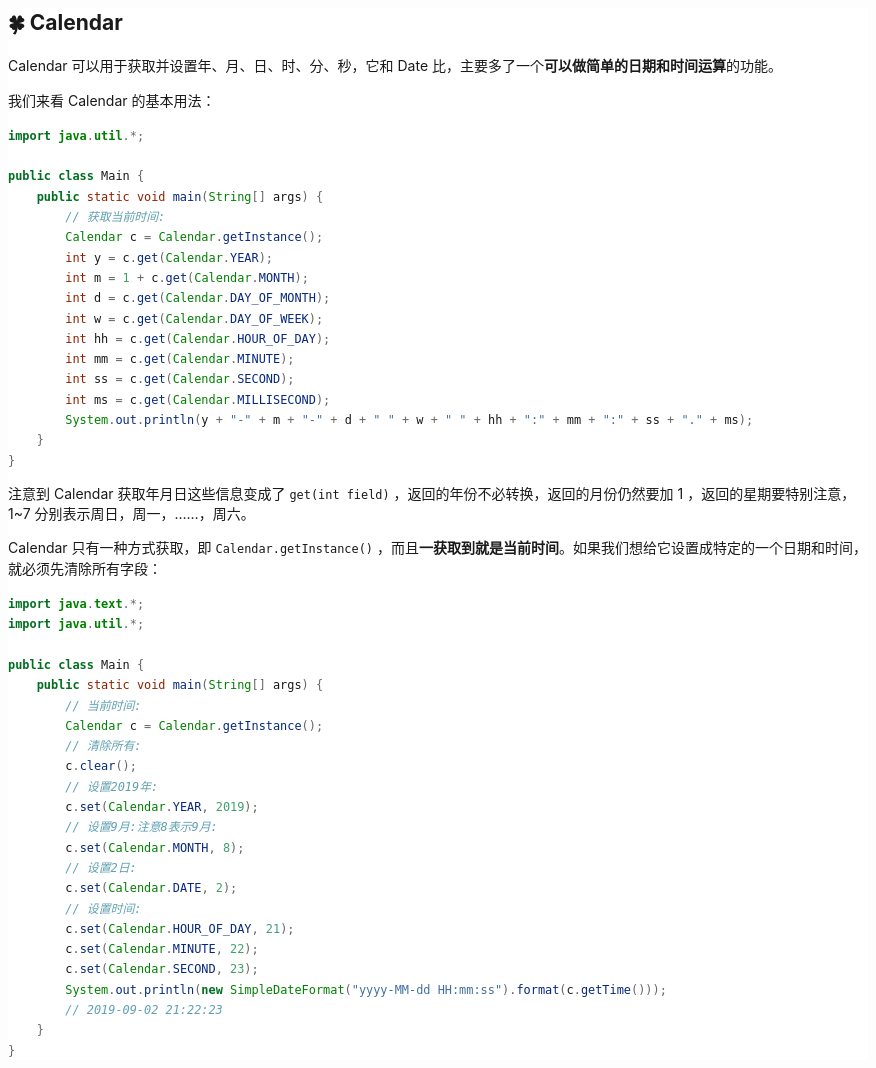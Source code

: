 

## 🍀 Calendar

Calendar 可以用于获取并设置年、月、日、时、分、秒，它和 Date 比，主要多了一个**可以做简单的日期和时间运算**的功能。

我们来看 Calendar 的基本用法：

```java
import java.util.*;

public class Main {
    public static void main(String[] args) {
        // 获取当前时间:
        Calendar c = Calendar.getInstance();
        int y = c.get(Calendar.YEAR);
        int m = 1 + c.get(Calendar.MONTH);
        int d = c.get(Calendar.DAY_OF_MONTH);
        int w = c.get(Calendar.DAY_OF_WEEK);
        int hh = c.get(Calendar.HOUR_OF_DAY);
        int mm = c.get(Calendar.MINUTE);
        int ss = c.get(Calendar.SECOND);
        int ms = c.get(Calendar.MILLISECOND);
        System.out.println(y + "-" + m + "-" + d + " " + w + " " + hh + ":" + mm + ":" + ss + "." + ms);
    }
}
```

注意到 Calendar 获取年月日这些信息变成了 `get(int field)` ，返回的年份不必转换，返回的月份仍然要加 1 ，返回的星期要特别注意， 1~7 分别表示周日，周一，……，周六。

Calendar 只有一种方式获取，即 `Calendar.getInstance()` ，而且**一获取到就是当前时间**。如果我们想给它设置成特定的一个日期和时间，就必须先清除所有字段：


```java
import java.text.*;
import java.util.*;

public class Main {
    public static void main(String[] args) {
        // 当前时间:
        Calendar c = Calendar.getInstance();
        // 清除所有:
        c.clear();
        // 设置2019年:
        c.set(Calendar.YEAR, 2019);
        // 设置9月:注意8表示9月:
        c.set(Calendar.MONTH, 8);
        // 设置2日:
        c.set(Calendar.DATE, 2);
        // 设置时间:
        c.set(Calendar.HOUR_OF_DAY, 21);
        c.set(Calendar.MINUTE, 22);
        c.set(Calendar.SECOND, 23);
        System.out.println(new SimpleDateFormat("yyyy-MM-dd HH:mm:ss").format(c.getTime()));
        // 2019-09-02 21:22:23
    }
}
```

